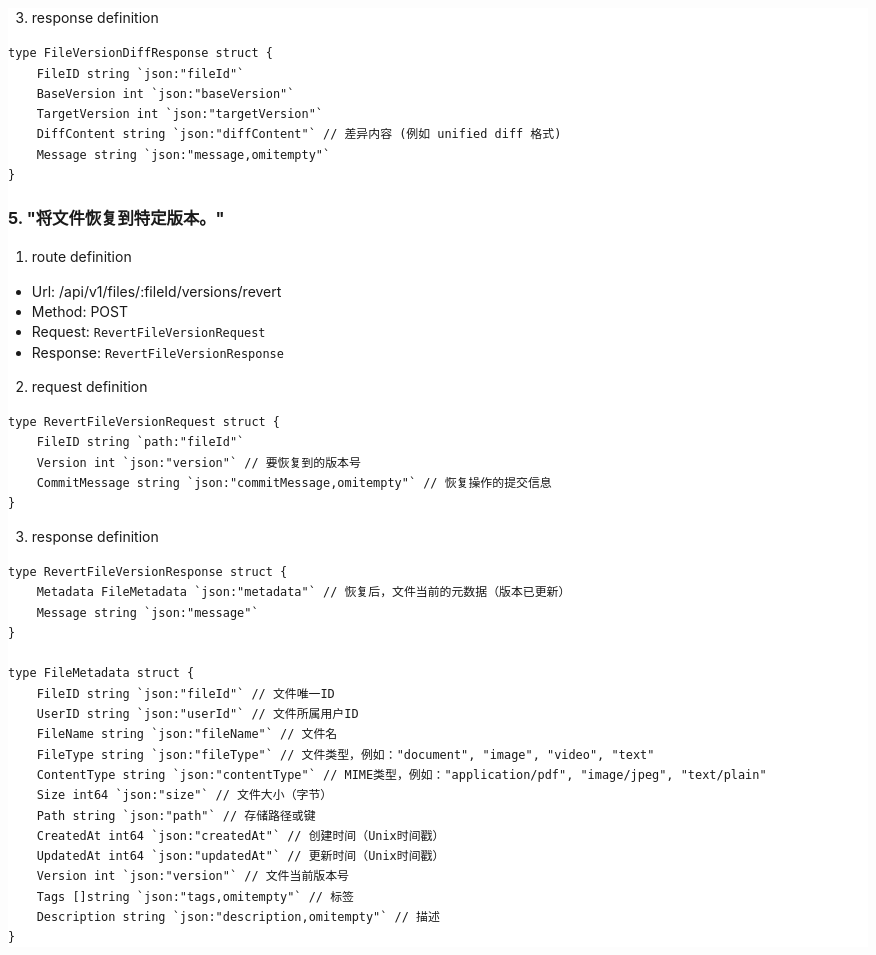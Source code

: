 
3. response definition



```golang
type FileVersionDiffResponse struct {
	FileID string `json:"fileId"`
	BaseVersion int `json:"baseVersion"`
	TargetVersion int `json:"targetVersion"`
	DiffContent string `json:"diffContent"` // 差异内容 (例如 unified diff 格式)
	Message string `json:"message,omitempty"`
}
```

### 5. "将文件恢复到特定版本。"

1. route definition

- Url: /api/v1/files/:fileId/versions/revert
- Method: POST
- Request: `RevertFileVersionRequest`
- Response: `RevertFileVersionResponse`

2. request definition



```golang
type RevertFileVersionRequest struct {
	FileID string `path:"fileId"`
	Version int `json:"version"` // 要恢复到的版本号
	CommitMessage string `json:"commitMessage,omitempty"` // 恢复操作的提交信息
}
```


3. response definition



```golang
type RevertFileVersionResponse struct {
	Metadata FileMetadata `json:"metadata"` // 恢复后，文件当前的元数据（版本已更新）
	Message string `json:"message"`
}

type FileMetadata struct {
	FileID string `json:"fileId"` // 文件唯一ID
	UserID string `json:"userId"` // 文件所属用户ID
	FileName string `json:"fileName"` // 文件名
	FileType string `json:"fileType"` // 文件类型，例如："document", "image", "video", "text"
	ContentType string `json:"contentType"` // MIME类型，例如："application/pdf", "image/jpeg", "text/plain"
	Size int64 `json:"size"` // 文件大小（字节）
	Path string `json:"path"` // 存储路径或键
	CreatedAt int64 `json:"createdAt"` // 创建时间（Unix时间戳）
	UpdatedAt int64 `json:"updatedAt"` // 更新时间（Unix时间戳）
	Version int `json:"version"` // 文件当前版本号
	Tags []string `json:"tags,omitempty"` // 标签
	Description string `json:"description,omitempty"` // 描述
}
```
